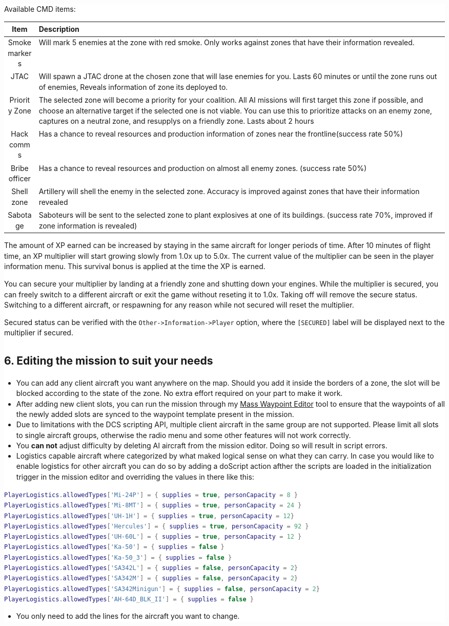 Available CMD items:

|Item|Description|
|:---:|:----|
|Smoke markers|Will mark 5 enemies at the zone with red smoke. Only works against zones that have their information revealed.|
|JTAC|Will spawn a JTAC drone at the chosen zone that will lase enemies for you. Lasts 60 minutes or until the zone runs out of enemies, Reveals information of zone its deployed to.|
|Priority Zone|The selected zone will become a priority for your coalition. All AI missions will first target this zone if possible, and choose an alternative target if the selected one is not viable. You can use this to prioritize attacks on an enemy zone, captures on a neutral zone, and resupplys on a friendly zone. Lasts about 2 hours |
|Hack comms|Has a chance to reveal resources and production information of zones near the frontline(success rate 50%)|
|Bribe officer|Has a chance to reveal resources and production on almost all enemy zones. (success rate 50%)|
|Shell zone|Artillery will shell the enemy in the selected zone. Accuracy is improved against zones that have their information revealed|
|Sabotage|Saboteurs will be sent to the selected zone to plant explosives at one of its buildings. (success rate 70%, improved if zone information is revealed)|

The amount of XP earned can be increased by staying in the same aircraft for longer periods of time. After 10 minutes of flight time, an XP multiplier will start growing slowly from 1.0x up to 5.0x. The current value of the multiplier can be seen in the player information menu. This survival bonus is applied at the time the XP is earned. 

You can secure your multiplier by landing at a friendly zone and shutting down your engines. While the multiplier is secured, you can freely switch to a different aircraft or exit the game without reseting it to 1.0x. Taking off will remove the secure status. Switching to a different aircraft, or respawning for any reason while not secured will reset the multiplier. 

Secured status can be verified with the `Other->Information->Player` option, where the `[SECURED]` label will be displayed next to the multiplier if secured.

## 6. Editing the mission to suit your needs

- You can add any client aircraft you want anywhere on the map. Should you add it inside the borders of a zone, the slot will be blocked according to the state of the zone. No extra effort required on your part to make it work.
- After adding new client slots, you can run the mission through my [Mass Waypoint Editor](https://github.com/Dzsek/DCSMassWaypointEdit) tool to ensure that the waypoints of all the newly added slots are synced to the waypoint template present in the mission.
- Due to limitations with the DCS scripting API, multiple client aircraft in the same group are not supported. Please limit all slots to single aircraft groups, otherwise the radio menu and some other features will not work correctly.
- You **can not** adjust difficulty by deleting AI aircraft from the mission editor. Doing so will result in script errors.
- Logistics capable aircraft where categorized by what maked logical sense on what they can carry. In case you would like to enable logistics for other aircraft you can do so by adding a doScript action afther the scripts are loaded in the initialization trigger in the mission editor and overriding the values in there like this:

```lua
PlayerLogistics.allowedTypes['Mi-24P'] = { supplies = true, personCapacity = 8 }
PlayerLogistics.allowedTypes['Mi-8MT'] = { supplies = true, personCapacity = 24 }
PlayerLogistics.allowedTypes['UH-1H'] = { supplies = true, personCapacity = 12}
PlayerLogistics.allowedTypes['Hercules'] = { supplies = true, personCapacity = 92 }
PlayerLogistics.allowedTypes['UH-60L'] = { supplies = true, personCapacity = 12 }
PlayerLogistics.allowedTypes['Ka-50'] = { supplies = false }
PlayerLogistics.allowedTypes['Ka-50_3'] = { supplies = false }
PlayerLogistics.allowedTypes['SA342L'] = { supplies = false, personCapacity = 2}
PlayerLogistics.allowedTypes['SA342M'] = { supplies = false, personCapacity = 2}
PlayerLogistics.allowedTypes['SA342Minigun'] = { supplies = false, personCapacity = 2}
PlayerLogistics.allowedTypes['AH-64D_BLK_II'] = { supplies = false }
```
- You only need to add the lines for the aircraft you want to change.
